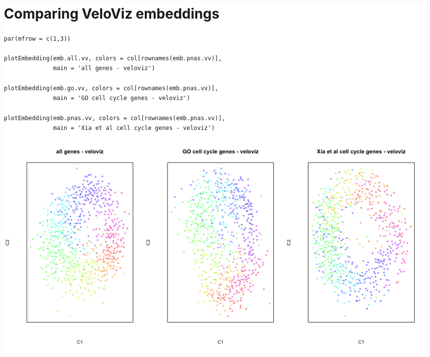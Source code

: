 Comparing VeloViz embeddings
============================

    par(mfrow = c(1,3))

    plotEmbedding(emb.all.vv, colors = col[rownames(emb.pnas.vv)], 
                  main = 'all genes - veloviz')

    plotEmbedding(emb.go.vv, colors = col[rownames(emb.pnas.vv)], 
                  main = 'GO cell cycle genes - veloviz')

    plotEmbedding(emb.pnas.vv, colors = col[rownames(emb.pnas.vv)], 
                  main = 'Xia et al cell cycle genes - veloviz')

![](merfish_files/figure-markdown_strict/compare%20veloviz-1.png)
